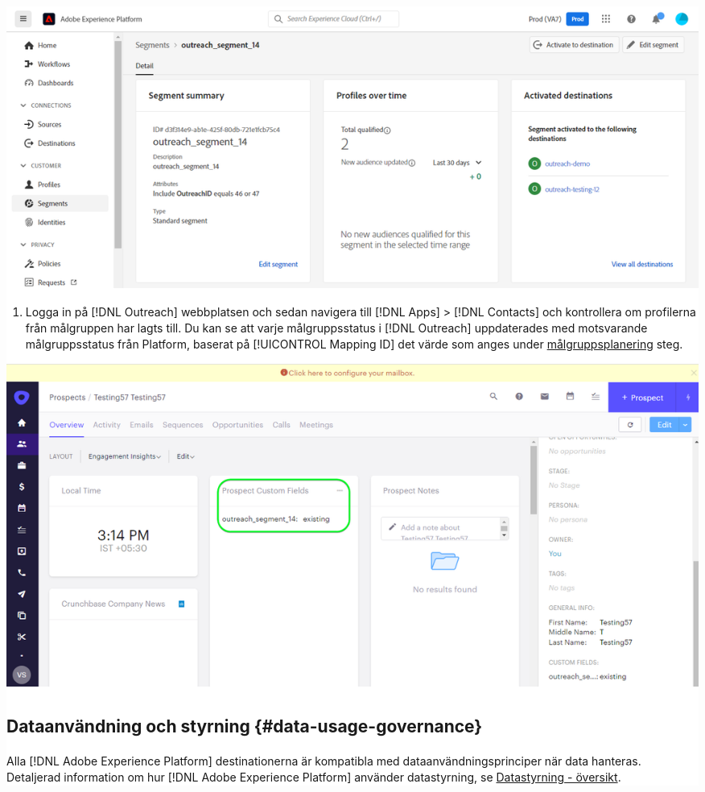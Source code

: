    ![Skärmbild av plattformsgränssnitt med segmentsammanfattning.](../../assets/catalog/crm/outreach/segment.png)

1. Logga in på [!DNL Outreach] webbplatsen och sedan navigera till [!DNL Apps] > [!DNL Contacts] och kontrollera om profilerna från målgruppen har lagts till. Du kan se att varje målgruppsstatus i [!DNL Outreach] uppdaterades med motsvarande målgruppsstatus från Platform, baserat på [!UICONTROL Mapping ID] det värde som anges under [målgruppsplanering](#schedule-segment-export-example) steg.

![Skärmbild av gränssnittet för Outreach visar sidan för Outreach Prospects med de uppdaterade målgruppsstatusarna.](../../assets/catalog/crm/outreach/outreach-prospect.png)

## Dataanvändning och styrning {#data-usage-governance}

Alla [!DNL Adobe Experience Platform] destinationerna är kompatibla med dataanvändningsprinciper när data hanteras. Detaljerad information om hur [!DNL Adobe Experience Platform] använder datastyrning, se [Datastyrning - översikt](/help/data-governance/home.md).
